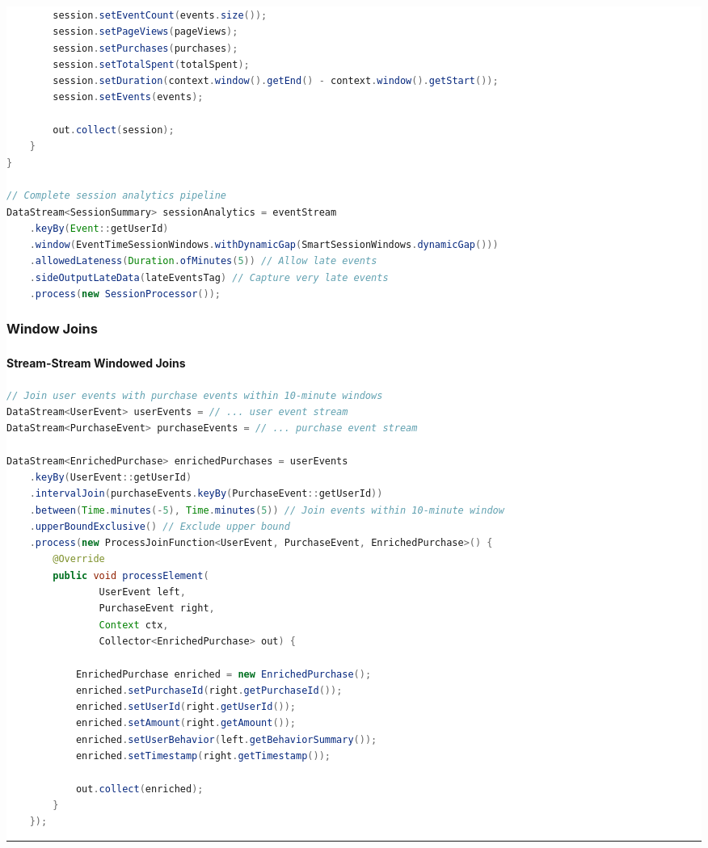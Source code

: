 ```java
        session.setEventCount(events.size());
        session.setPageViews(pageViews);
        session.setPurchases(purchases);
        session.setTotalSpent(totalSpent);
        session.setDuration(context.window().getEnd() - context.window().getStart());
        session.setEvents(events);
        
        out.collect(session);
    }
}

// Complete session analytics pipeline
DataStream<SessionSummary> sessionAnalytics = eventStream
    .keyBy(Event::getUserId)
    .window(EventTimeSessionWindows.withDynamicGap(SmartSessionWindows.dynamicGap()))
    .allowedLateness(Duration.ofMinutes(5)) // Allow late events
    .sideOutputLateData(lateEventsTag) // Capture very late events
    .process(new SessionProcessor());
```

### Window Joins

#### Stream-Stream Windowed Joins
```java
// Join user events with purchase events within 10-minute windows
DataStream<UserEvent> userEvents = // ... user event stream
DataStream<PurchaseEvent> purchaseEvents = // ... purchase event stream

DataStream<EnrichedPurchase> enrichedPurchases = userEvents
    .keyBy(UserEvent::getUserId)
    .intervalJoin(purchaseEvents.keyBy(PurchaseEvent::getUserId))
    .between(Time.minutes(-5), Time.minutes(5)) // Join events within 10-minute window
    .upperBoundExclusive() // Exclude upper bound
    .process(new ProcessJoinFunction<UserEvent, PurchaseEvent, EnrichedPurchase>() {
        @Override
        public void processElement(
                UserEvent left,
                PurchaseEvent right,
                Context ctx,
                Collector<EnrichedPurchase> out) {
            
            EnrichedPurchase enriched = new EnrichedPurchase();
            enriched.setPurchaseId(right.getPurchaseId());
            enriched.setUserId(right.getUserId());
            enriched.setAmount(right.getAmount());
            enriched.setUserBehavior(left.getBehaviorSummary());
            enriched.setTimestamp(right.getTimestamp());
            
            out.collect(enriched);
        }
    });
```

---